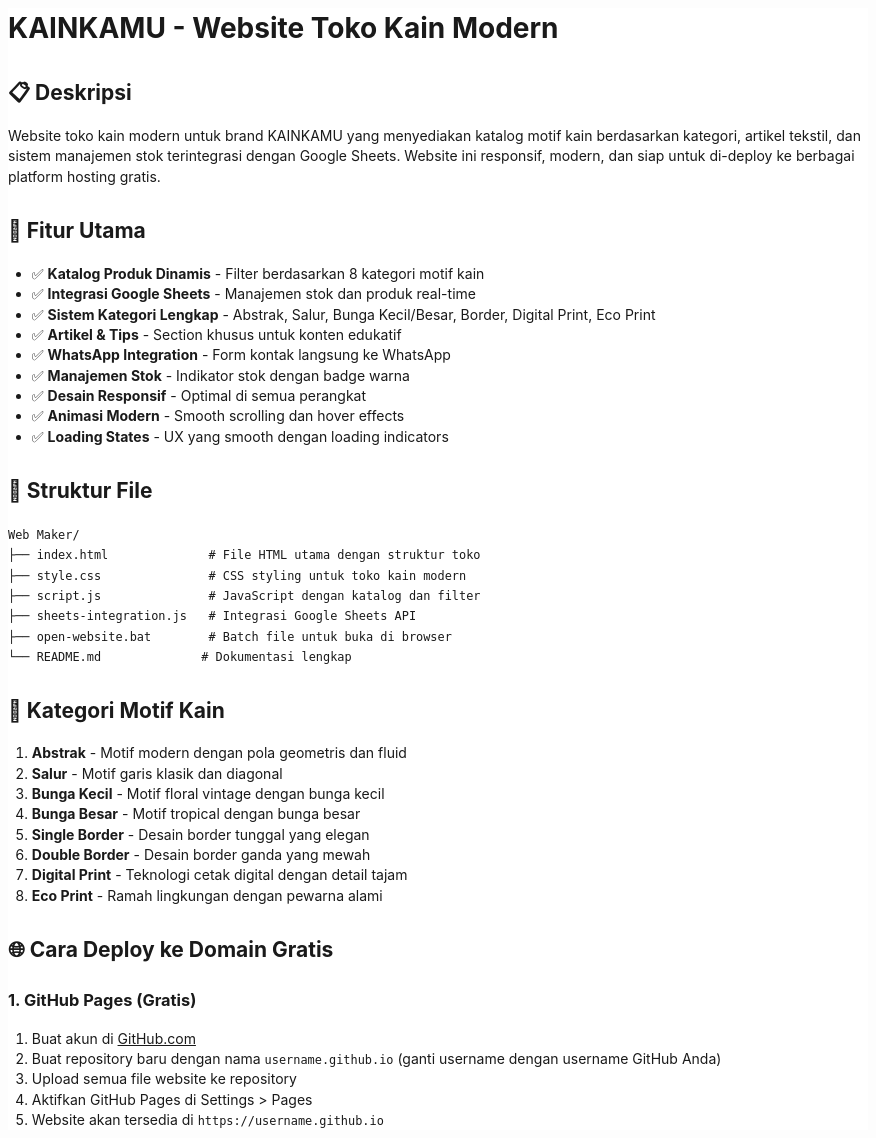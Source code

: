 # KAINKAMU - Website Toko Kain Modern

## 📋 Deskripsi
Website toko kain modern untuk brand KAINKAMU yang menyediakan katalog motif kain berdasarkan kategori, artikel tekstil, dan sistem manajemen stok terintegrasi dengan Google Sheets. Website ini responsif, modern, dan siap untuk di-deploy ke berbagai platform hosting gratis.

## 🚀 Fitur Utama
- ✅ **Katalog Produk Dinamis** - Filter berdasarkan 8 kategori motif kain
- ✅ **Integrasi Google Sheets** - Manajemen stok dan produk real-time
- ✅ **Sistem Kategori Lengkap** - Abstrak, Salur, Bunga Kecil/Besar, Border, Digital Print, Eco Print
- ✅ **Artikel & Tips** - Section khusus untuk konten edukatif
- ✅ **WhatsApp Integration** - Form kontak langsung ke WhatsApp
- ✅ **Manajemen Stok** - Indikator stok dengan badge warna
- ✅ **Desain Responsif** - Optimal di semua perangkat
- ✅ **Animasi Modern** - Smooth scrolling dan hover effects
- ✅ **Loading States** - UX yang smooth dengan loading indicators

## 📁 Struktur File
```
Web Maker/
├── index.html              # File HTML utama dengan struktur toko
├── style.css               # CSS styling untuk toko kain modern
├── script.js               # JavaScript dengan katalog dan filter
├── sheets-integration.js   # Integrasi Google Sheets API
├── open-website.bat        # Batch file untuk buka di browser
└── README.md              # Dokumentasi lengkap
```

## 🎨 Kategori Motif Kain
1. **Abstrak** - Motif modern dengan pola geometris dan fluid
2. **Salur** - Motif garis klasik dan diagonal
3. **Bunga Kecil** - Motif floral vintage dengan bunga kecil
4. **Bunga Besar** - Motif tropical dengan bunga besar
5. **Single Border** - Desain border tunggal yang elegan
6. **Double Border** - Desain border ganda yang mewah
7. **Digital Print** - Teknologi cetak digital dengan detail tajam
8. **Eco Print** - Ramah lingkungan dengan pewarna alami

## 🌐 Cara Deploy ke Domain Gratis

### 1. GitHub Pages (Gratis)
1. Buat akun di [GitHub.com](https://github.com)
2. Buat repository baru dengan nama `username.github.io` (ganti username dengan username GitHub Anda)
3. Upload semua file website ke repository
4. Aktifkan GitHub Pages di Settings > Pages
5. Website akan tersedia di `https://username.github.io`
